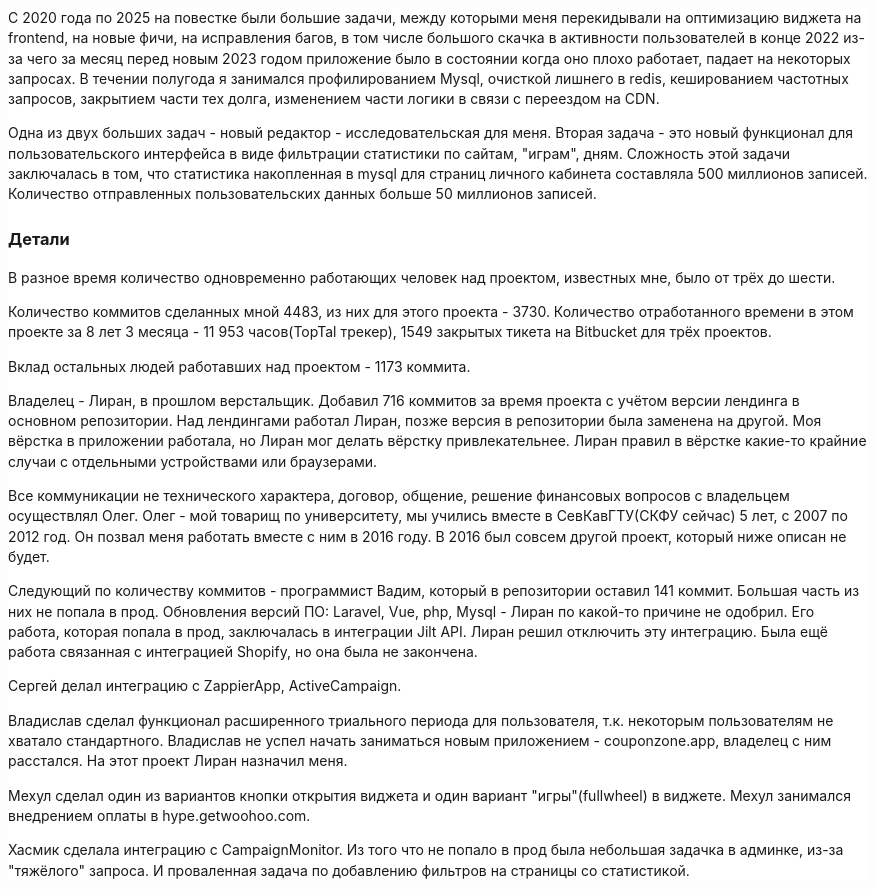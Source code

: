 С 2020 года по 2025 на повестке были большие задачи, между которыми меня перекидывали
на оптимизацию виджета на frontend, на новые фичи, на исправления багов, в том числе большого скачка
в активности пользователей в конце 2022 из-за чего за месяц перед новым 2023 годом приложение
было в состоянии когда оно плохо работает, падает на некоторых запросах. В течении полугода
я занимался профилированием Mysql, очисткой лишнего в redis, кешированием частотных запросов,
закрытием части тех долга, изменением части логики в связи с переездом на CDN.

Одна из двух больших задач - новый редактор - исследовательская для меня. Вторая задача - это новый
функционал для пользовательского интерфейса в виде фильтрации статистики по сайтам, "играм", дням.
Сложность этой задачи заключалась в том, что статистика накопленная в mysql для страниц личного кабинета
составляла 500 миллионов записей. Количество отправленных пользовательских данных больше 50 миллионов записей.

### Детали

В разное время количество одновременно работающих человек над проектом, известных мне, было от трёх до шести.

Количество коммитов сделанных мной 4483, из них для этого проекта - 3730. Количество отработанного времени
в этом проекте за 8 лет 3 месяца - 11 953 часов(TopTal трекер), 1549 закрытых тикета на Bitbucket для трёх проектов.

Вклад остальных людей работавших над проектом - 1173 коммита.

Владелец - Лиран, в прошлом верстальщик. Добавил 716 коммитов за время проекта с
учётом версии лендинга в основном репозитории. Над лендингами работал Лиран, позже
версия в репозитории была заменена на другой. Моя вёрстка в приложении работала,
но Лиран мог делать вёрстку привлекательнее. Лиран правил в вёрстке какие-то
крайние случаи с отдельными устройствами или браузерами.

Все коммуникации не технического характера, договор, общение, решение финансовых вопросов
с владельцем осуществлял Олег. Олег - мой товарищ по университету, мы учились вместе
в СевКавГТУ(СКФУ сейчас) 5 лет, с 2007 по 2012 год. Он позвал меня работать
вместе с ним в 2016 году. В 2016 был совсем другой проект, который ниже описан не будет.

Следующий по количеству коммитов - программист Вадим, который в репозитории оставил 141 коммит.
Большая часть из них не попала в прод. Обновления версий ПО: Laravel, Vue, php, Mysql - Лиран
по какой-то причине не одобрил. Его работа, которая попала в прод, заключалась в интеграции Jilt
API. Лиран решил отключить эту интеграцию. Была ещё работа связанная с интеграцией Shopify, но
она была не закончена.

Сергей делал интеграцию с ZappierApp, ActiveCampaign.

Владислав сделал функционал расширенного триального периода для пользователя, т.к. некоторым
пользователям не хватало стандартного. Владислав не успел начать заниматься новым
приложением - couponzone.app, владелец с ним расстался. На этот проект Лиран назначил меня.

Мехул сделал один из вариантов кнопки открытия виджета и один вариант "игры"(fullwheel) в виджете.
Мехул занимался внедрением оплаты в hype.getwoohoo.com.

Хасмик сделала интеграцию с CampaignMonitor. Из того что не попало в прод была небольшая задачка
в админке, из-за "тяжёлого" запроса. И проваленная задача по добавлению фильтров на страницы
со статистикой.
